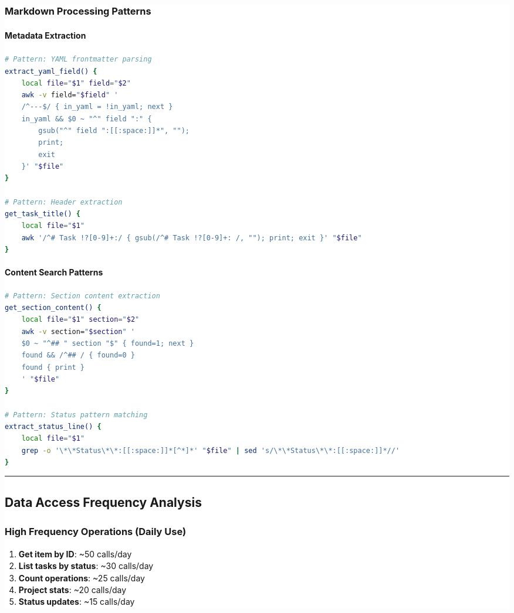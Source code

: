 ### Markdown Processing Patterns

#### Metadata Extraction
```bash
# Pattern: YAML frontmatter parsing
extract_yaml_field() {
    local file="$1" field="$2"
    awk -v field="$field" '
    /^---$/ { in_yaml = !in_yaml; next }
    in_yaml && $0 ~ "^" field ":" { 
        gsub("^" field ":[[:space:]]*", ""); 
        print; 
        exit 
    }' "$file"
}

# Pattern: Header extraction
get_task_title() {
    local file="$1"
    awk '/^# Task !?[0-9]+:/ { gsub(/^# Task !?[0-9]+: /, ""); print; exit }' "$file"
}
```

#### Content Search Patterns
```bash
# Pattern: Section content extraction
get_section_content() {
    local file="$1" section="$2"
    awk -v section="$section" '
    $0 ~ "^## " section "$" { found=1; next }
    found && /^## / { found=0 }
    found { print }
    ' "$file"
}

# Pattern: Status pattern matching
extract_status_line() {
    local file="$1"
    grep -o '\*\*Status\*\*:[[:space:]]*[^*]*' "$file" | sed 's/\*\*Status\*\*:[[:space:]]*//'
}
```

---

## Data Access Frequency Analysis

### High Frequency Operations (Daily Use)
1. **Get item by ID**: ~50 calls/day
2. **List tasks by status**: ~30 calls/day
3. **Count operations**: ~25 calls/day
4. **Project stats**: ~20 calls/day
5. **Status updates**: ~15 calls/day

